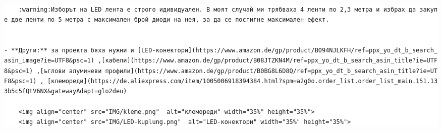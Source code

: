         :warning:Изборът на LED лента е строго идивидуален. В моят случай ми трябваха 4 ленти по 2,3 метра и избрах да закупе две ленти по 5 метра с максимален брой диоди на нея, за да се постигне максимален ефект.

        
    - **Други:** за проекта бяха нужни и [LED-конектори](https://www.amazon.de/gp/product/B094NJLKFH/ref=ppx_yo_dt_b_search_asin_image?ie=UTF8&psc=1) ,[кабели](https://www.amazon.de/gp/product/B08JTZKN4M/ref=ppx_yo_dt_b_search_asin_title?ie=UTF8&psc=1) ,[ъглови алуминеви профили](https://www.amazon.de/gp/product/B0BG8L6D8Q/ref=ppx_yo_dt_b_search_asin_title?ie=UTF8&psc=1) , [клемореди](https://de.aliexpress.com/item/1005006918394384.html?spm=a2g0o.order_list.order_list_main.151.133b5c5fQtV6NX&gatewayAdapt=glo2deu) 

        <img align="center" src="IMG/kleme.png"  alt="клемореди" width="35%" height="35%">
        <img align="center" src="IMG/LED-kuplung.png"  alt="LED-конектори" width="35%" height="35%">